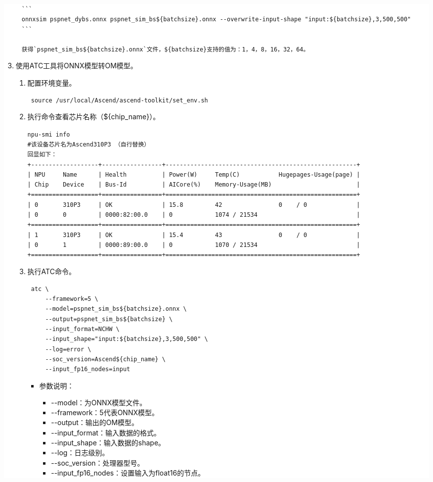          ```
         onnxsim pspnet_dybs.onnx pspnet_sim_bs${batchsize}.onnx --overwrite-input-shape "input:${batchsize},3,500,500"
         ```

         获得`pspnet_sim_bs${batchsize}.onnx`文件，${batchsize}支持的值为：1，4，8，16，32，64。

   3. 使用ATC工具将ONNX模型转OM模型。

      1. 配置环境变量。

         ```
          source /usr/local/Ascend/ascend-toolkit/set_env.sh
         ```

      2. 执行命令查看芯片名称（$\{chip\_name\}）。

         ```
         npu-smi info
         #该设备芯片名为Ascend310P3 （自行替换）
         回显如下：
         +-------------------+-----------------+------------------------------------------------------+
         | NPU     Name      | Health          | Power(W)     Temp(C)           Hugepages-Usage(page) |
         | Chip    Device    | Bus-Id          | AICore(%)    Memory-Usage(MB)                        |
         +===================+=================+======================================================+
         | 0       310P3     | OK              | 15.8         42                0    / 0              |
         | 0       0         | 0000:82:00.0    | 0            1074 / 21534                            |
         +===================+=================+======================================================+
         | 1       310P3     | OK              | 15.4         43                0    / 0              |
         | 0       1         | 0000:89:00.0    | 0            1070 / 21534                            |
         +===================+=================+======================================================+
         ```

      3. 执行ATC命令。

         ```
          atc \
              --framework=5 \
              --model=pspnet_sim_bs${batchsize}.onnx \
              --output=pspnet_sim_bs${batchsize} \
              --input_format=NCHW \
              --input_shape="input:${batchsize},3,500,500" \
              --log=error \
              --soc_version=Ascend${chip_name} \
              --input_fp16_nodes=input
         ```

         - 参数说明：

           -   --model：为ONNX模型文件。
           -   --framework：5代表ONNX模型。
           -   --output：输出的OM模型。
           -   --input\_format：输入数据的格式。
           -   --input\_shape：输入数据的shape。
           -   --log：日志级别。
           -   --soc\_version：处理器型号。
           -   --input_fp16_nodes：设置输入为float16的节点。
